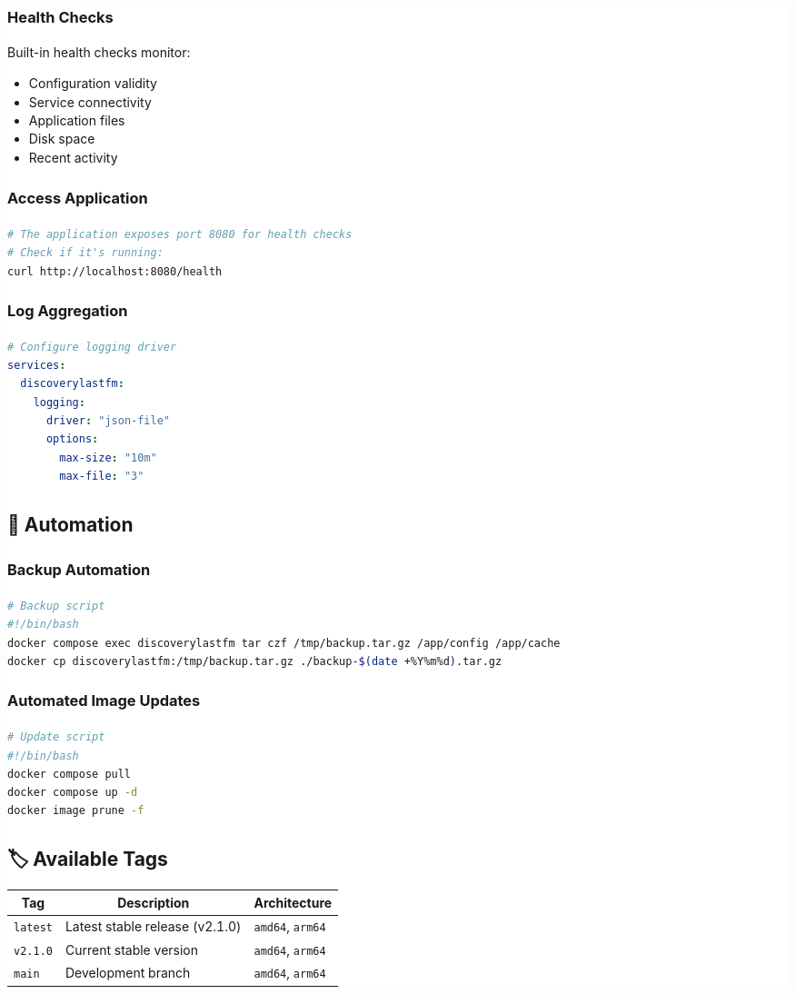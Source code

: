 ### Health Checks
Built-in health checks monitor:
- Configuration validity
- Service connectivity
- Application files
- Disk space
- Recent activity

### Access Application
```bash
# The application exposes port 8080 for health checks
# Check if it's running:
curl http://localhost:8080/health
```

### Log Aggregation
```yaml
# Configure logging driver
services:
  discoverylastfm:
    logging:
      driver: "json-file"
      options:
        max-size: "10m"
        max-file: "3"
```

## 🤖 Automation

### Backup Automation
```bash
# Backup script
#!/bin/bash
docker compose exec discoverylastfm tar czf /tmp/backup.tar.gz /app/config /app/cache
docker cp discoverylastfm:/tmp/backup.tar.gz ./backup-$(date +%Y%m%d).tar.gz
```

### Automated Image Updates
```bash
# Update script
#!/bin/bash
docker compose pull
docker compose up -d
docker image prune -f
```

## 🏷️ Available Tags

| Tag | Description | Architecture |
|-----|-------------|--------------|
| `latest` | Latest stable release (v2.1.0) | `amd64`, `arm64` |
| `v2.1.0` | Current stable version | `amd64`, `arm64` |
| `main` | Development branch | `amd64`, `arm64` |
